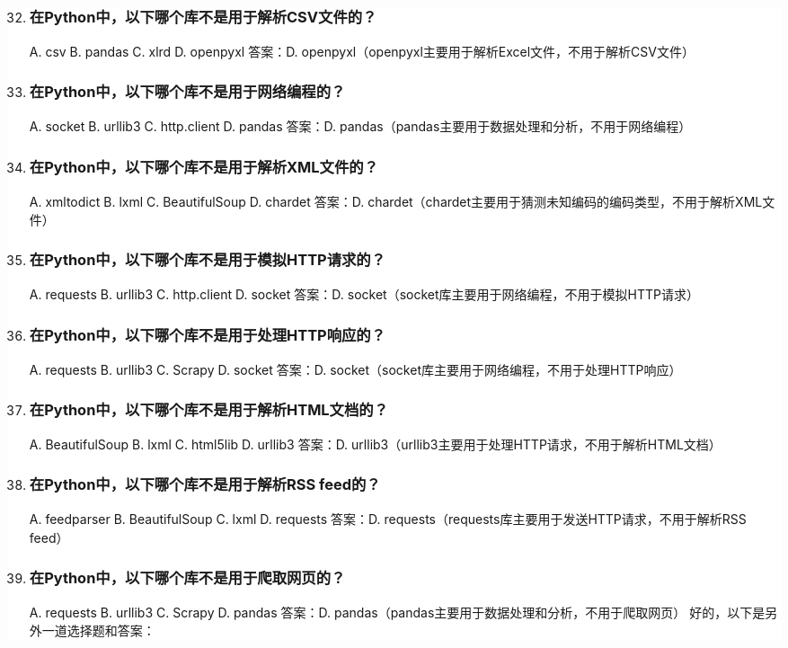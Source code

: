 32. ### 在Python中，以下哪个库不是用于解析CSV文件的？
    A. csv
    B. pandas
    C. xlrd
    D. openpyxl
    答案：D. openpyxl（openpyxl主要用于解析Excel文件，不用于解析CSV文件）

33. ### 在Python中，以下哪个库不是用于网络编程的？
    A. socket
    B. urllib3
    C. http.client
    D. pandas
    答案：D. pandas（pandas主要用于数据处理和分析，不用于网络编程）

34. ### 在Python中，以下哪个库不是用于解析XML文件的？
    A. xmltodict
    B. lxml
    C. BeautifulSoup
    D. chardet
    答案：D. chardet（chardet主要用于猜测未知编码的编码类型，不用于解析XML文件）

35. ### 在Python中，以下哪个库不是用于模拟HTTP请求的？
    A. requests
    B. urllib3
    C. http.client
    D. socket
    答案：D. socket（socket库主要用于网络编程，不用于模拟HTTP请求）

36. ### 在Python中，以下哪个库不是用于处理HTTP响应的？
    A. requests
    B. urllib3
    C. Scrapy
    D. socket
    答案：D. socket（socket库主要用于网络编程，不用于处理HTTP响应）

37. ### 在Python中，以下哪个库不是用于解析HTML文档的？
    A. BeautifulSoup
    B. lxml
    C. html5lib
    D. urllib3
    答案：D. urllib3（urllib3主要用于处理HTTP请求，不用于解析HTML文档）

38. ### 在Python中，以下哪个库不是用于解析RSS feed的？
    A. feedparser
    B. BeautifulSoup
    C. lxml
    D. requests
    答案：D. requests（requests库主要用于发送HTTP请求，不用于解析RSS feed）

39. ### 在Python中，以下哪个库不是用于爬取网页的？
    A. requests
    B. urllib3
    C. Scrapy
    D. pandas
    答案：D. pandas（pandas主要用于数据处理和分析，不用于爬取网页）
    好的，以下是另外一道选择题和答案：
